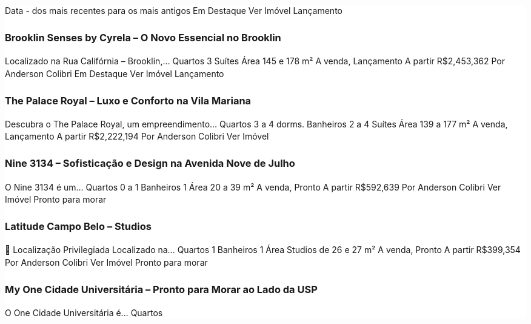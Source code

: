Data - dos mais recentes para os mais antigos
Em Destaque 
Ver Imóvel
Lançamento
### Brooklin Senses by Cyrela – O Novo Essencial no Brooklin
Localizado na Rua Califórnia – Brooklin,…
Quartos
3 Suítes
Área
145 e 178 m²
A venda, Lançamento
A partir R$2,453,362
Por Anderson Colibri
Em Destaque 
Ver Imóvel
Lançamento
### The Palace Royal – Luxo e Conforto na Vila Mariana
Descubra o The Palace Royal, um empreendimento…
Quartos
3 a 4 dorms.
Banheiros
2 a 4 Suítes
Área
139 a 177  m²
A venda, Lançamento
A partir R$2,222,194
Por Anderson Colibri
Ver Imóvel
### Nine 3134 – Sofisticação e Design na Avenida Nove de Julho
O Nine 3134 é um…
Quartos
0 a 1
Banheiros
1
Área
20 a 39 m²
A venda, Pronto
A partir R$592,639
Por Anderson Colibri
Ver Imóvel
Pronto para morar
### Latitude Campo Belo – Studios
📍 Localização Privilegiada Localizado na…
Quartos
1
Banheiros
1
Área
Studios de 26 e 27 m²
A venda, Pronto
A partir R$399,354
Por Anderson Colibri
Ver Imóvel
Pronto para morar
### My One Cidade Universitária – Pronto para Morar ao Lado da USP
O One Cidade Universitária é…
Quartos